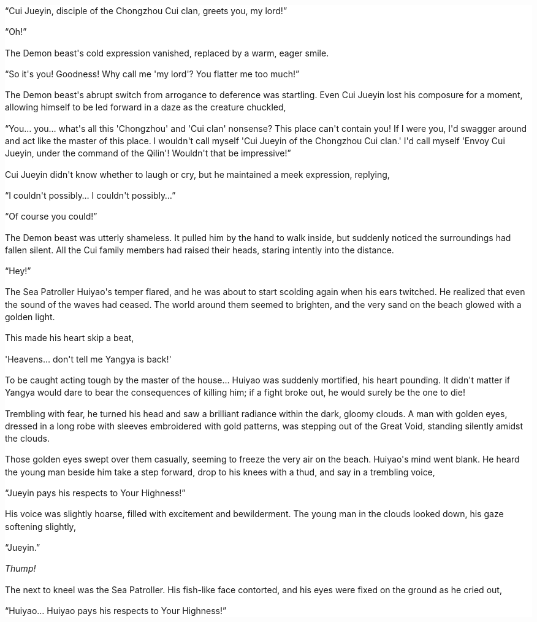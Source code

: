“Cui Jueyin, disciple of the Chongzhou Cui clan, greets you, my lord!”

“Oh!”

The Demon beast's cold expression vanished, replaced by a warm, eager smile.

“So it's you! Goodness! Why call me 'my lord'? You flatter me too much!”

The Demon beast's abrupt switch from arrogance to deference was startling. Even Cui Jueyin lost his composure for a moment, allowing himself to be led forward in a daze as the creature chuckled,

“You… you… what's all this 'Chongzhou' and 'Cui clan' nonsense? This place can't contain you! If I were you, I'd swagger around and act like the master of this place. I wouldn't call myself 'Cui Jueyin of the Chongzhou Cui clan.' I'd call myself 'Envoy Cui Jueyin, under the command of the Qilin'! Wouldn't that be impressive!”

Cui Jueyin didn't know whether to laugh or cry, but he maintained a meek expression, replying,

“I couldn't possibly… I couldn't possibly…”

“Of course you could!”

The Demon beast was utterly shameless. It pulled him by the hand to walk inside, but suddenly noticed the surroundings had fallen silent. All the Cui family members had raised their heads, staring intently into the distance.

“Hey!”

The Sea Patroller Huiyao's temper flared, and he was about to start scolding again when his ears twitched. He realized that even the sound of the waves had ceased. The world around them seemed to brighten, and the very sand on the beach glowed with a golden light.

This made his heart skip a beat,

'Heavens… don't tell me Yangya is back!'

To be caught acting tough by the master of the house… Huiyao was suddenly mortified, his heart pounding. It didn't matter if Yangya would dare to bear the consequences of killing him; if a fight broke out, he would surely be the one to die!

Trembling with fear, he turned his head and saw a brilliant radiance within the dark, gloomy clouds. A man with golden eyes, dressed in a long robe with sleeves embroidered with gold patterns, was stepping out of the Great Void, standing silently amidst the clouds.

Those golden eyes swept over them casually, seeming to freeze the very air on the beach. Huiyao's mind went blank. He heard the young man beside him take a step forward, drop to his knees with a thud, and say in a trembling voice,

“Jueyin pays his respects to Your Highness!”

His voice was slightly hoarse, filled with excitement and bewilderment. The young man in the clouds looked down, his gaze softening slightly,

“Jueyin.”

_Thump!_

The next to kneel was the Sea Patroller. His fish-like face contorted, and his eyes were fixed on the ground as he cried out,

“Huiyao… Huiyao pays his respects to Your Highness!”
